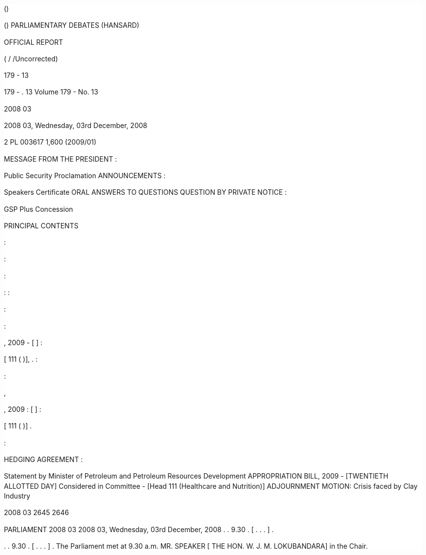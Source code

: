 ()

() PARLIAMENTARY DEBATES (HANSARD)

OFFICIAL REPORT

( / /Uncorrected)

179 - 13

179 - . 13 Volume 179 - No. 13

2008 03

2008 03, Wednesday, 03rd December, 2008

2 PL 003617 1,600 (2009/01)

MESSAGE FROM THE PRESIDENT :

Public Security Proclamation ANNOUNCEMENTS :

Speakers Certificate ORAL ANSWERS TO QUESTIONS QUESTION BY PRIVATE NOTICE :

GSP Plus Concession

PRINCIPAL CONTENTS

:

:

:

: :

:

:

, 2009 - [ ] :

[ 111 ( )], . :

:

,

, 2009 : [ ] :

[ 111 ( )] .

:

HEDGING AGREEMENT :

Statement by Minister of Petroleum and Petroleum Resources Development APPROPRIATION BILL, 2009 - [TWENTIETH ALLOTTED DAY] Considered in Committee - [Head 111 (Healthcare and Nutrition)] ADJOURNMENT MOTION: Crisis faced by Clay Industry

2008 03 2645 2646

PARLIAMENT 2008 03 2008 03, Wednesday, 03rd December, 2008 . . 9.30 . [ . . . ] .

. . 9.30 . [ . . . ] . The Parliament met at 9.30 a.m. MR. SPEAKER [ THE HON. W. J. M. LOKUBANDARA] in the Chair.
